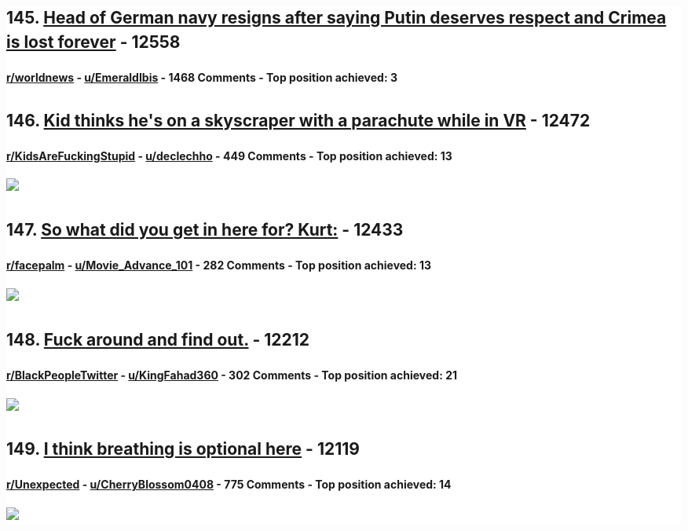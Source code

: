 ## 145. [Head of German navy resigns after saying Putin deserves respect and Crimea is lost forever](http://reddit.com/r/worldnews/comments/sabh1t/head_of_german_navy_resigns_after_saying_putin/) - 12558
#### [r/worldnews](http://reddit.com/r/worldnews) - [u/EmeraldIbis](http://reddit.com/u/EmeraldIbis) - 1468 Comments - Top position achieved: 3

## 146. [Kid thinks he's on a skyscraper with a parachute while in VR](http://reddit.com/r/KidsAreFuckingStupid/comments/sa7j9d/kid_thinks_hes_on_a_skyscraper_with_a_parachute/) - 12472
#### [r/KidsAreFuckingStupid](http://reddit.com/r/KidsAreFuckingStupid) - [u/declechho](http://reddit.com/u/declechho) - 449 Comments - Top position achieved: 13

<a href="https://v.redd.it/7eobauloy9d81"><img src="https://b.thumbs.redditmedia.com/o7Fggzq4uUUKVbC-4hrQtsATfxKo96mFb_NhsH7eVzU.jpg"></img></a>

## 147. [So what did you get in here for? Kurt:](http://reddit.com/r/facepalm/comments/s9xmv8/so_what_did_you_get_in_here_for_kurt/) - 12433
#### [r/facepalm](http://reddit.com/r/facepalm) - [u/Movie_Advance_101](http://reddit.com/u/Movie_Advance_101) - 282 Comments - Top position achieved: 13

<a href="https://i.redd.it/d6tqjog067d81.jpg"><img src="https://b.thumbs.redditmedia.com/5p8nCTrvweBFqBddNazRKKtgrgnIPirSQlzB-YtYFJo.jpg"></img></a>

## 148. [Fuck around and find out.](http://reddit.com/r/BlackPeopleTwitter/comments/sac0gr/fuck_around_and_find_out/) - 12212
#### [r/BlackPeopleTwitter](http://reddit.com/r/BlackPeopleTwitter) - [u/KingFahad360](http://reddit.com/u/KingFahad360) - 302 Comments - Top position achieved: 21

<a href="https://i.redd.it/xyvmajrqzad81.jpg"><img src="https://a.thumbs.redditmedia.com/cQx9WY23PbhOe2sh7iMC3JT_I3lW5TUME_lf7ZW5XP4.jpg"></img></a>

## 149. [I think breathing is optional here](http://reddit.com/r/Unexpected/comments/s9seip/i_think_breathing_is_optional_here/) - 12119
#### [r/Unexpected](http://reddit.com/r/Unexpected) - [u/CherryBlossom0408](http://reddit.com/u/CherryBlossom0408) - 775 Comments - Top position achieved: 14

<a href="https://v.redd.it/ka1l16xcm5d81"><img src="https://b.thumbs.redditmedia.com/2KFxfQb6OXLj90_y5ytVxFDzFk-s7vC3IaUwmlMum9Y.jpg"></img></a>
